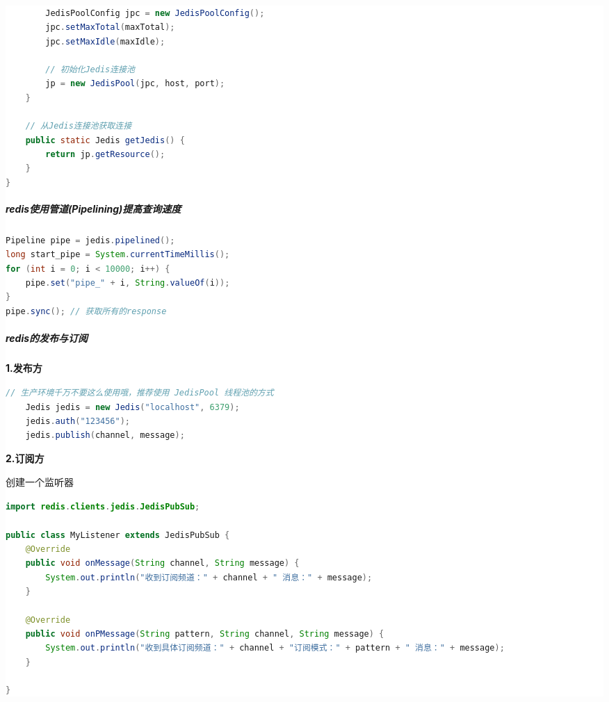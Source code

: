 ```java
		JedisPoolConfig jpc = new JedisPoolConfig();
		jpc.setMaxTotal(maxTotal);
		jpc.setMaxIdle(maxIdle);
		
		// 初始化Jedis连接池
		jp = new JedisPool(jpc, host, port);
	}
	
	// 从Jedis连接池获取连接
	public static Jedis getJedis() {
		return jp.getResource();
	}
}
```

##### redis使用管道(Pipelining)提高查询速度

```java
Pipeline pipe = jedis.pipelined();
long start_pipe = System.currentTimeMillis();
for (int i = 0; i < 10000; i++) {
    pipe.set("pipe_" + i, String.valueOf(i));
}
pipe.sync(); // 获取所有的response
```

##### redis的发布与订阅

**1.发布方**

```java
// 生产环境千万不要这么使用哦，推荐使用 JedisPool 线程池的方式
    Jedis jedis = new Jedis("localhost", 6379);
    jedis.auth("123456");
    jedis.publish(channel, message);
```

**2.订阅方**

创建一个监听器

```java
import redis.clients.jedis.JedisPubSub;

public class MyListener extends JedisPubSub {
    @Override
    public void onMessage(String channel, String message) {
        System.out.println("收到订阅频道：" + channel + " 消息：" + message);
    }

    @Override
    public void onPMessage(String pattern, String channel, String message) {
        System.out.println("收到具体订阅频道：" + channel + "订阅模式：" + pattern + " 消息：" + message);
    }

}
```
